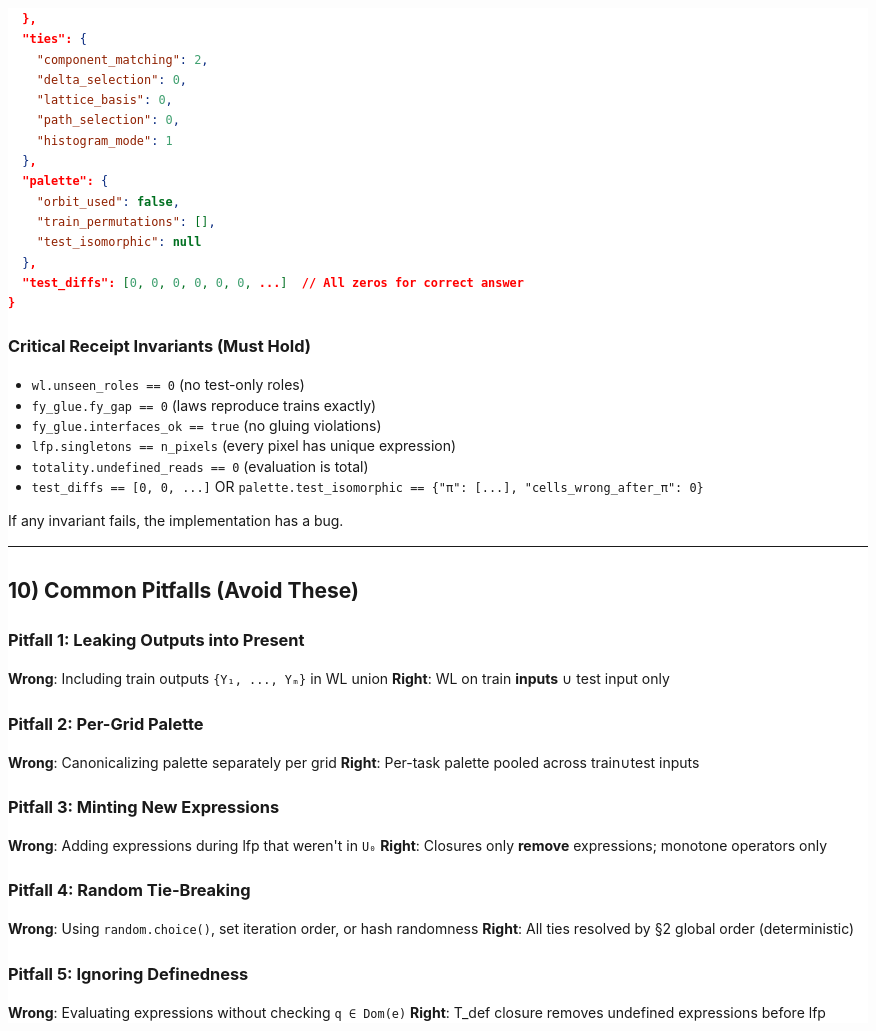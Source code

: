 ```json
  },
  "ties": {
    "component_matching": 2,
    "delta_selection": 0,
    "lattice_basis": 0,
    "path_selection": 0,
    "histogram_mode": 1
  },
  "palette": {
    "orbit_used": false,
    "train_permutations": [],
    "test_isomorphic": null
  },
  "test_diffs": [0, 0, 0, 0, 0, 0, ...]  // All zeros for correct answer
}
```

### Critical Receipt Invariants (Must Hold)
- `wl.unseen_roles == 0` (no test-only roles)
- `fy_glue.fy_gap == 0` (laws reproduce trains exactly)
- `fy_glue.interfaces_ok == true` (no gluing violations)
- `lfp.singletons == n_pixels` (every pixel has unique expression)
- `totality.undefined_reads == 0` (evaluation is total)
- `test_diffs == [0, 0, ...]` OR `palette.test_isomorphic == {"π": [...], "cells_wrong_after_π": 0}`

If any invariant fails, the implementation has a bug.

---

## 10) Common Pitfalls (Avoid These)

### Pitfall 1: Leaking Outputs into Present
**Wrong**: Including train outputs `{Y₁, ..., Yₘ}` in WL union
**Right**: WL on train **inputs** ∪ test input only

### Pitfall 2: Per-Grid Palette
**Wrong**: Canonicalizing palette separately per grid
**Right**: Per-task palette pooled across train∪test inputs

### Pitfall 3: Minting New Expressions
**Wrong**: Adding expressions during lfp that weren't in `U₀`
**Right**: Closures only **remove** expressions; monotone operators only

### Pitfall 4: Random Tie-Breaking
**Wrong**: Using `random.choice()`, set iteration order, or hash randomness
**Right**: All ties resolved by §2 global order (deterministic)

### Pitfall 5: Ignoring Definedness
**Wrong**: Evaluating expressions without checking `q ∈ Dom(e)`
**Right**: T_def closure removes undefined expressions before lfp
